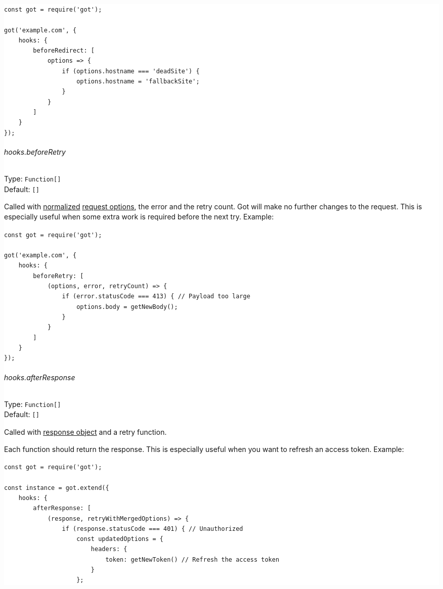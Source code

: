     const got = require('got');

    got('example.com', {
        hooks: {
            beforeRedirect: [
                options => {
                    if (options.hostname === 'deadSite') {
                        options.hostname = 'fallbackSite';
                    }
                }
            ]
        }
    });

###### hooks.beforeRetry

Type: `Function[]`  
Default: `[]`

Called with [normalized](source/normalize-arguments.js) [request options](#options), the error and the retry count. Got will make no further changes to the request. This is especially useful when some extra work is required before the next try. Example:

    const got = require('got');

    got('example.com', {
        hooks: {
            beforeRetry: [
                (options, error, retryCount) => {
                    if (error.statusCode === 413) { // Payload too large
                        options.body = getNewBody();
                    }
                }
            ]
        }
    });

###### hooks.afterResponse

Type: `Function[]`  
Default: `[]`

Called with [response object](#response) and a retry function.

Each function should return the response. This is especially useful when you want to refresh an access token. Example:

    const got = require('got');

    const instance = got.extend({
        hooks: {
            afterResponse: [
                (response, retryWithMergedOptions) => {
                    if (response.statusCode === 401) { // Unauthorized
                        const updatedOptions = {
                            headers: {
                                token: getNewToken() // Refresh the access token
                            }
                        };
